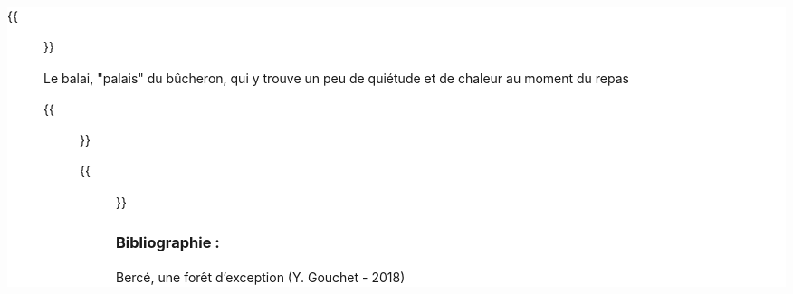 {{<figure src="/images/articles/7111b22.jpg" title="Le balai vu par © Michel Marc">}}

											
Le balai, "palais" du bûcheron, qui y trouve un peu de quiétude et de chaleur au moment du repas 

{{<figure src="/images/articles/famillepie2002.jpg" title="La famille Pie en 2002">}}


{{<figure src="/images/articles/10logecigogne1999.jpg" title="Un balai de tôles dans la Cigogne en 1999">}}


### Bibliographie : 
	
Bercé, une forêt d’exception (Y. Gouchet - 2018)



